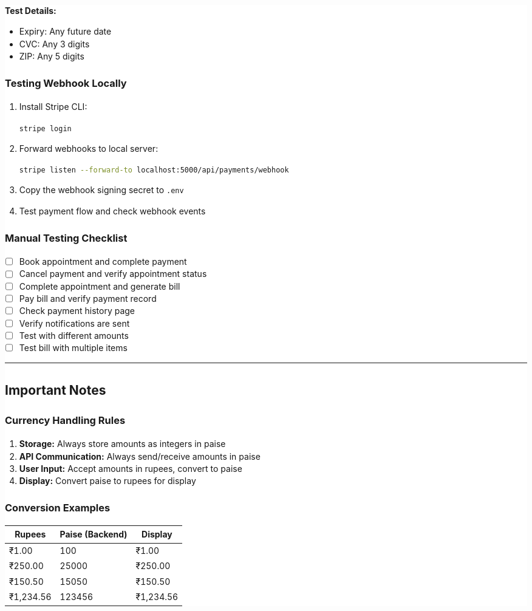 **Test Details:**
- Expiry: Any future date
- CVC: Any 3 digits
- ZIP: Any 5 digits

### Testing Webhook Locally

1. Install Stripe CLI:
   ```bash
   stripe login
   ```

2. Forward webhooks to local server:
   ```bash
   stripe listen --forward-to localhost:5000/api/payments/webhook
   ```

3. Copy the webhook signing secret to `.env`

4. Test payment flow and check webhook events

### Manual Testing Checklist

- [ ] Book appointment and complete payment
- [ ] Cancel payment and verify appointment status
- [ ] Complete appointment and generate bill
- [ ] Pay bill and verify payment record
- [ ] Check payment history page
- [ ] Verify notifications are sent
- [ ] Test with different amounts
- [ ] Test bill with multiple items

---

## Important Notes

### Currency Handling Rules

1. **Storage:** Always store amounts as integers in paise
2. **API Communication:** Always send/receive amounts in paise
3. **User Input:** Accept amounts in rupees, convert to paise
4. **Display:** Convert paise to rupees for display

### Conversion Examples

| Rupees | Paise (Backend) | Display |
|--------|-----------------|---------|
| ₹1.00 | 100 | ₹1.00 |
| ₹250.00 | 25000 | ₹250.00 |
| ₹150.50 | 15050 | ₹150.50 |
| ₹1,234.56 | 123456 | ₹1,234.56 |
